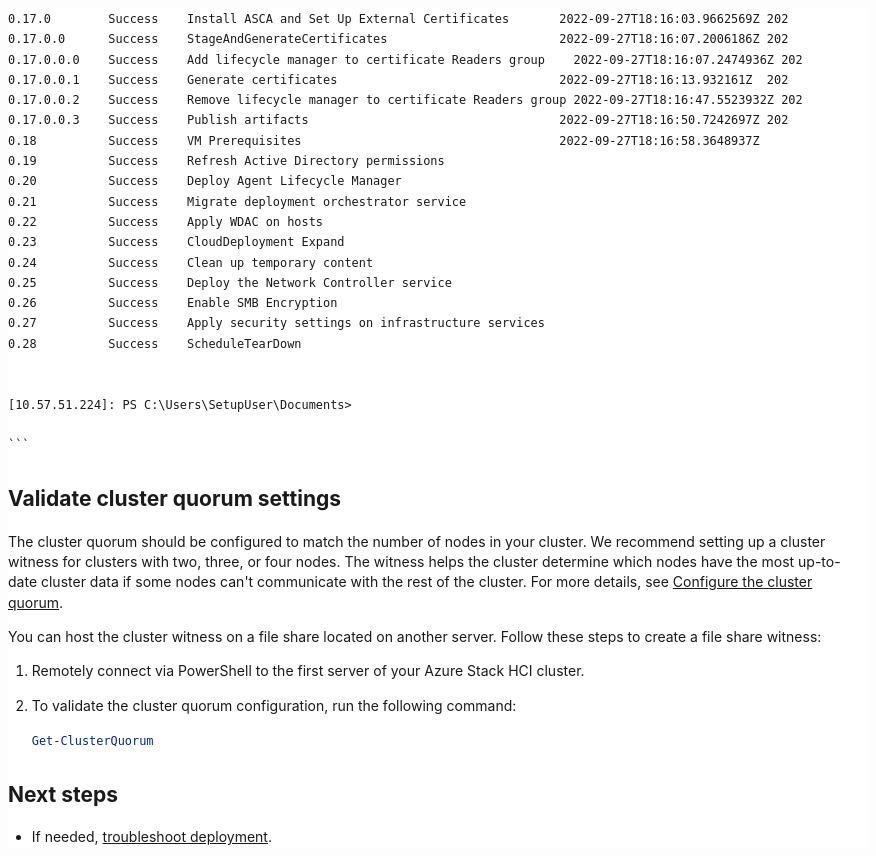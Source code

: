     0.17.0        Success    Install ASCA and Set Up External Certificates       2022-09-27T18:16:03.9662569Z 202
    0.17.0.0      Success    StageAndGenerateCertificates                        2022-09-27T18:16:07.2006186Z 202
    0.17.0.0.0    Success    Add lifecycle manager to certificate Readers group    2022-09-27T18:16:07.2474936Z 202
    0.17.0.0.1    Success    Generate certificates                               2022-09-27T18:16:13.932161Z  202
    0.17.0.0.2    Success    Remove lifecycle manager to certificate Readers group 2022-09-27T18:16:47.5523932Z 202
    0.17.0.0.3    Success    Publish artifacts                                   2022-09-27T18:16:50.7242697Z 202
    0.18          Success    VM Prerequisites                                    2022-09-27T18:16:58.3648937Z
    0.19          Success    Refresh Active Directory permissions
    0.20          Success    Deploy Agent Lifecycle Manager
    0.21          Success    Migrate deployment orchestrator service
    0.22          Success    Apply WDAC on hosts
    0.23          Success    CloudDeployment Expand
    0.24          Success    Clean up temporary content
    0.25          Success    Deploy the Network Controller service
    0.26          Success    Enable SMB Encryption
    0.27          Success    Apply security settings on infrastructure services
    0.28          Success    ScheduleTearDown
    
    
    [10.57.51.224]: PS C:\Users\SetupUser\Documents>    

    ```

## Validate cluster quorum settings

The cluster quorum should be configured to match the number of nodes in your cluster.  We recommend setting up a cluster witness for clusters with two, three, or four nodes. The witness helps the cluster determine which nodes have the most up-to-date cluster data if some nodes can't communicate with the rest of the cluster. For more details, see [Configure the cluster quorum](/windows-server/failover-clustering/manage-cluster-quorum#configure-the-cluster-quorum).

You can host the cluster witness on a file share located on another server. Follow these steps to create a file share witness:

1. Remotely connect via PowerShell to the first server of your Azure Stack HCI cluster.

1. To validate the cluster quorum configuration, run the following command:

    ```powershell
    Get-ClusterQuorum
    ```

## Next steps

- If needed, [troubleshoot deployment](deployment-tool-troubleshoot.md).
